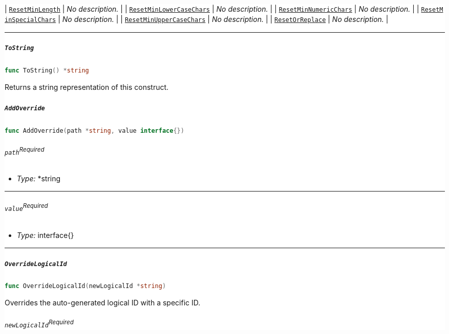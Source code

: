 | <code><a href="#@cdktf/provider-snowflake.passwordPolicy.PasswordPolicy.resetMinLength">ResetMinLength</a></code> | *No description.* |
| <code><a href="#@cdktf/provider-snowflake.passwordPolicy.PasswordPolicy.resetMinLowerCaseChars">ResetMinLowerCaseChars</a></code> | *No description.* |
| <code><a href="#@cdktf/provider-snowflake.passwordPolicy.PasswordPolicy.resetMinNumericChars">ResetMinNumericChars</a></code> | *No description.* |
| <code><a href="#@cdktf/provider-snowflake.passwordPolicy.PasswordPolicy.resetMinSpecialChars">ResetMinSpecialChars</a></code> | *No description.* |
| <code><a href="#@cdktf/provider-snowflake.passwordPolicy.PasswordPolicy.resetMinUpperCaseChars">ResetMinUpperCaseChars</a></code> | *No description.* |
| <code><a href="#@cdktf/provider-snowflake.passwordPolicy.PasswordPolicy.resetOrReplace">ResetOrReplace</a></code> | *No description.* |

---

##### `ToString` <a name="ToString" id="@cdktf/provider-snowflake.passwordPolicy.PasswordPolicy.toString"></a>

```go
func ToString() *string
```

Returns a string representation of this construct.

##### `AddOverride` <a name="AddOverride" id="@cdktf/provider-snowflake.passwordPolicy.PasswordPolicy.addOverride"></a>

```go
func AddOverride(path *string, value interface{})
```

###### `path`<sup>Required</sup> <a name="path" id="@cdktf/provider-snowflake.passwordPolicy.PasswordPolicy.addOverride.parameter.path"></a>

- *Type:* *string

---

###### `value`<sup>Required</sup> <a name="value" id="@cdktf/provider-snowflake.passwordPolicy.PasswordPolicy.addOverride.parameter.value"></a>

- *Type:* interface{}

---

##### `OverrideLogicalId` <a name="OverrideLogicalId" id="@cdktf/provider-snowflake.passwordPolicy.PasswordPolicy.overrideLogicalId"></a>

```go
func OverrideLogicalId(newLogicalId *string)
```

Overrides the auto-generated logical ID with a specific ID.

###### `newLogicalId`<sup>Required</sup> <a name="newLogicalId" id="@cdktf/provider-snowflake.passwordPolicy.PasswordPolicy.overrideLogicalId.parameter.newLogicalId"></a>
